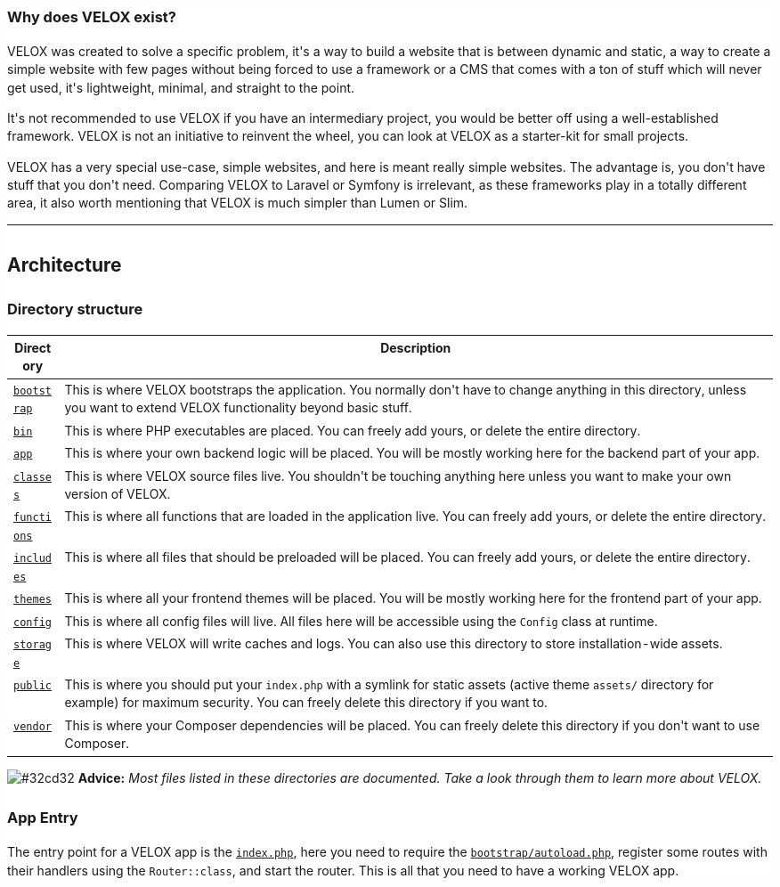 ### Why does VELOX exist?

VELOX was created to solve a specific problem, it's a way to build a website that is between dynamic and static, a way to create a simple website with few pages without being forced to use a framework or a CMS that comes with a ton of stuff which will never get used, it's lightweight, minimal, and straight to the point.

It's not recommended to use VELOX if you have an intermediary project, you would be better off using a well-established framework. VELOX is not an initiative to reinvent the wheel, you can look at VELOX as a starter-kit for small projects.

VELOX has a very special use-case, simple websites, and here is meant really simple websites. The advantage is, you don't have stuff that you don't need. Comparing VELOX to Laravel or Symfony is irrelevant, as these frameworks play in a totally different area, it also worth mentioning that VELOX is much simpler than Lumen or Slim.


---


## Architecture

### Directory structure

| Directory | Description |
| --- | --- |
| [`bootstrap`](./bootstrap) | This is where VELOX bootstraps the application. You normally don't have to change anything in this directory, unless you want to extend VELOX functionality beyond basic stuff. |
| [`bin`](./bin) | This is where PHP executables are placed. You can freely add yours, or delete the entire directory. |
| [`app`](./app) | This is where your own backend logic will be placed. You will be mostly working here for the backend part of your app. |
| [`classes`](./classes) | This is where VELOX source files live. You shouldn't be touching anything here unless you want to make your own version of VELOX. |
| [`functions`](./functions) | This is where all functions that are loaded in the application live. You can freely add yours, or delete the entire directory.|
| [`includes`](./includes) | This is where all files that should be preloaded will be placed. You can freely add yours, or delete the entire directory.|
| [`themes`](./themes) | This is where all your frontend themes will be placed. You will be mostly working here for the frontend part of your app. |
| [`config`](./config) | This is where all config files will live. All files here will be accessible using the `Config` class at runtime. |
| [`storage`](./storage) | This is where VELOX will write caches and logs. You can also use this directory to store installation-wide assets. |
| [`public`](./public) | This is where you should put your `index.php` with a symlink for static assets (active theme `assets/` directory for example) for maximum security. You can freely delete this directory if you want to. |
| [`vendor`](./vendor) | This is where your Composer dependencies will be placed. You can freely delete this directory if you don't want to use Composer. |

![#32cd32](https://via.placeholder.com/11/32cd32/000000?text=+) **Advice:** *Most files listed in these directories are documented. Take a look through them to learn more about VELOX.*

### App Entry

The entry point for a VELOX app is the [`index.php`](./index.php), here you need to require the [`bootstrap/autoload.php`](./bootstrap/autoload.php), register some routes with their handlers using the `Router::class`, and start the router. This is all that you need to have a working VELOX app.
